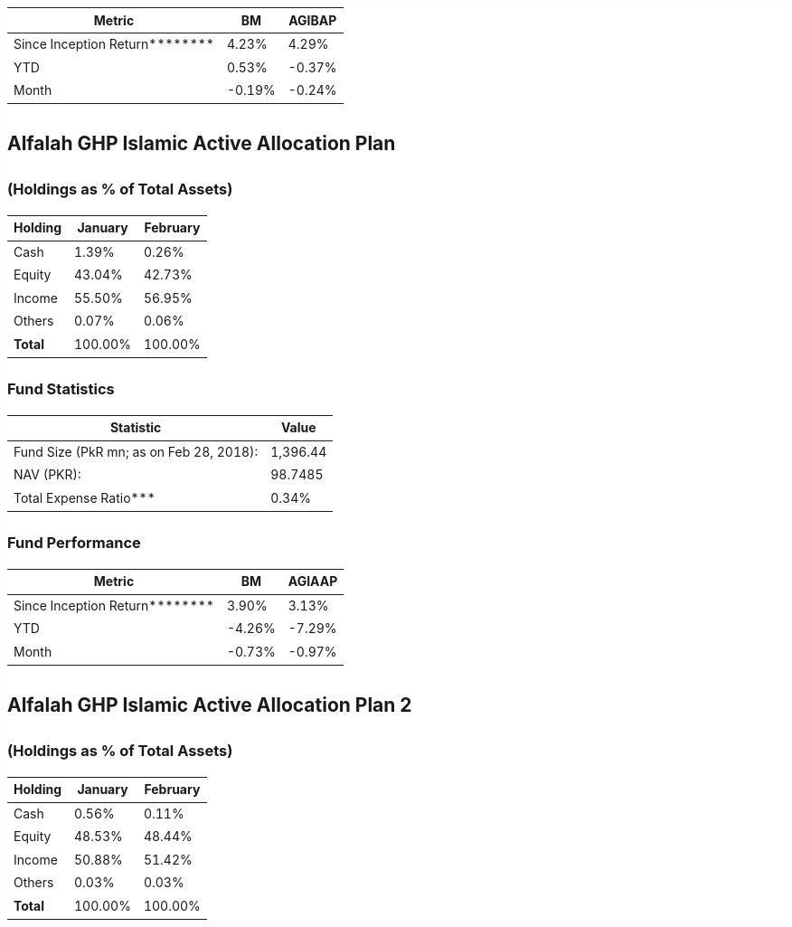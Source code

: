 | Metric                             | BM     | AGIBAP |
| ---------------------------------- | ------ | ------ |
| Since Inception Return**\*\*\*\*** | 4.23%  | 4.29%  |
| YTD                                | 0.53%  | -0.37% |
| Month                              | -0.19% | -0.24% |

## Alfalah GHP Islamic Active Allocation Plan

### (Holdings as % of Total Assets)

| Holding   | January | February |
| --------- | ------- | -------- |
| Cash      | 1.39%   | 0.26%    |
| Equity    | 43.04%  | 42.73%   |
| Income    | 55.50%  | 56.95%   |
| Others    | 0.07%   | 0.06%    |
| **Total** | 100.00% | 100.00%  |

### Fund Statistics

| Statistic                               | Value    |
| --------------------------------------- | -------- |
| Fund Size (PkR mn; as on Feb 28, 2018): | 1,396.44 |
| NAV (PKR):                              | 98.7485  |
| Total Expense Ratio\*\*\*               | 0.34%    |

### Fund Performance

| Metric                             | BM     | AGIAAP |
| ---------------------------------- | ------ | ------ |
| Since Inception Return**\*\*\*\*** | 3.90%  | 3.13%  |
| YTD                                | -4.26% | -7.29% |
| Month                              | -0.73% | -0.97% |

## Alfalah GHP Islamic Active Allocation Plan 2

### (Holdings as % of Total Assets)

| Holding   | January | February |
| --------- | ------- | -------- |
| Cash      | 0.56%   | 0.11%    |
| Equity    | 48.53%  | 48.44%   |
| Income    | 50.88%  | 51.42%   |
| Others    | 0.03%   | 0.03%    |
| **Total** | 100.00% | 100.00%  |
